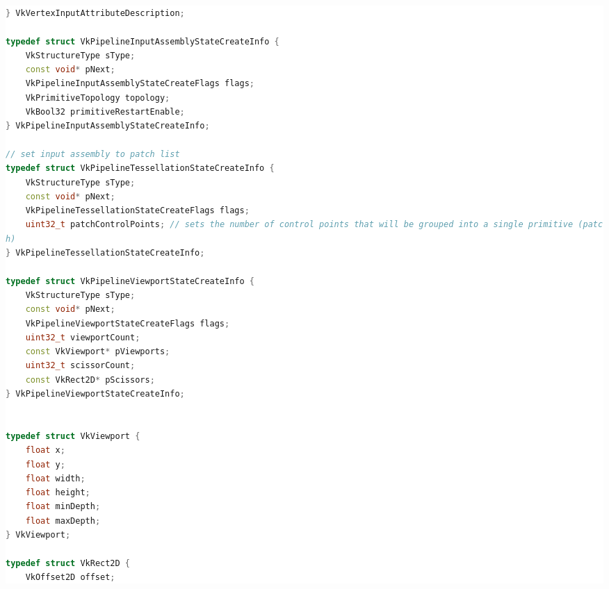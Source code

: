 ```cpp
} VkVertexInputAttributeDescription;

typedef struct VkPipelineInputAssemblyStateCreateInfo {
    VkStructureType sType;
    const void* pNext;
    VkPipelineInputAssemblyStateCreateFlags flags;
    VkPrimitiveTopology topology;
    VkBool32 primitiveRestartEnable;
} VkPipelineInputAssemblyStateCreateInfo;

// set input assembly to patch list
typedef struct VkPipelineTessellationStateCreateInfo {
    VkStructureType sType;
    const void* pNext;
    VkPipelineTessellationStateCreateFlags flags;
    uint32_t patchControlPoints; // sets the number of control points that will be grouped into a single primitive (patch)
} VkPipelineTessellationStateCreateInfo;

typedef struct VkPipelineViewportStateCreateInfo {
    VkStructureType sType;
    const void* pNext;
    VkPipelineViewportStateCreateFlags flags;
    uint32_t viewportCount;
    const VkViewport* pViewports;
    uint32_t scissorCount;
    const VkRect2D* pScissors;
} VkPipelineViewportStateCreateInfo;


typedef struct VkViewport {
    float x;
    float y;
    float width;
    float height;
    float minDepth;
    float maxDepth;
} VkViewport;

typedef struct VkRect2D {
    VkOffset2D offset;
